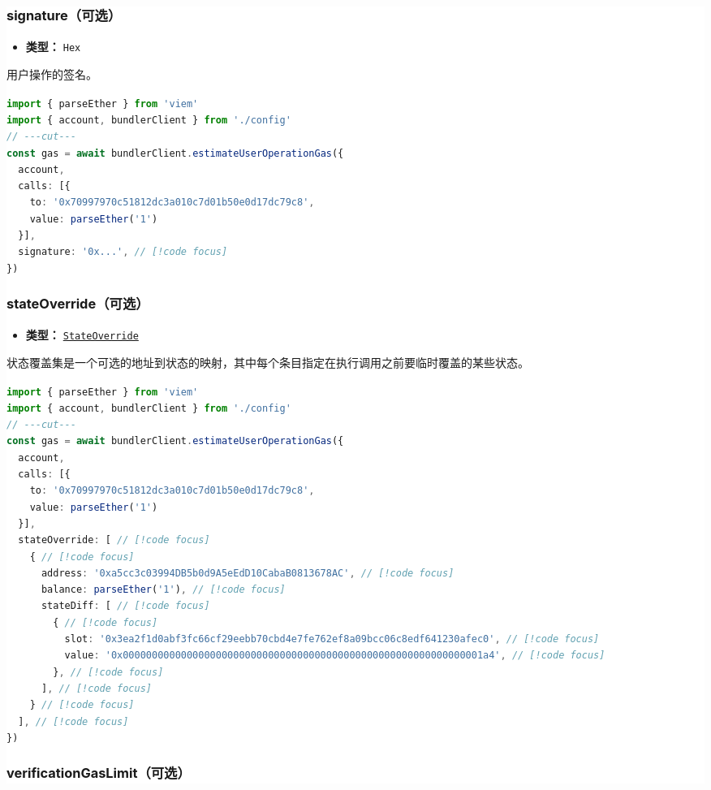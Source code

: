 ### signature（可选）

- **类型：** `Hex`

用户操作的签名。

```ts twoslash
import { parseEther } from 'viem'
import { account, bundlerClient } from './config'
// ---cut---
const gas = await bundlerClient.estimateUserOperationGas({
  account,
  calls: [{
    to: '0x70997970c51812dc3a010c7d01b50e0d17dc79c8',
    value: parseEther('1')
  }],
  signature: '0x...', // [!code focus]
})
```

### stateOverride（可选）

- **类型：** [`StateOverride`](/docs/glossary/types#stateoverride)

状态覆盖集是一个可选的地址到状态的映射，其中每个条目指定在执行调用之前要临时覆盖的某些状态。

```ts twoslash
import { parseEther } from 'viem'
import { account, bundlerClient } from './config'
// ---cut---
const gas = await bundlerClient.estimateUserOperationGas({
  account,
  calls: [{
    to: '0x70997970c51812dc3a010c7d01b50e0d17dc79c8',
    value: parseEther('1')
  }],
  stateOverride: [ // [!code focus]
    { // [!code focus]
      address: '0xa5cc3c03994DB5b0d9A5eEdD10CabaB0813678AC', // [!code focus]
      balance: parseEther('1'), // [!code focus]
      stateDiff: [ // [!code focus]
        { // [!code focus]
          slot: '0x3ea2f1d0abf3fc66cf29eebb70cbd4e7fe762ef8a09bcc06c8edf641230afec0', // [!code focus]
          value: '0x00000000000000000000000000000000000000000000000000000000000001a4', // [!code focus]
        }, // [!code focus]
      ], // [!code focus]
    } // [!code focus]
  ], // [!code focus]
})
```

### verificationGasLimit（可选）
